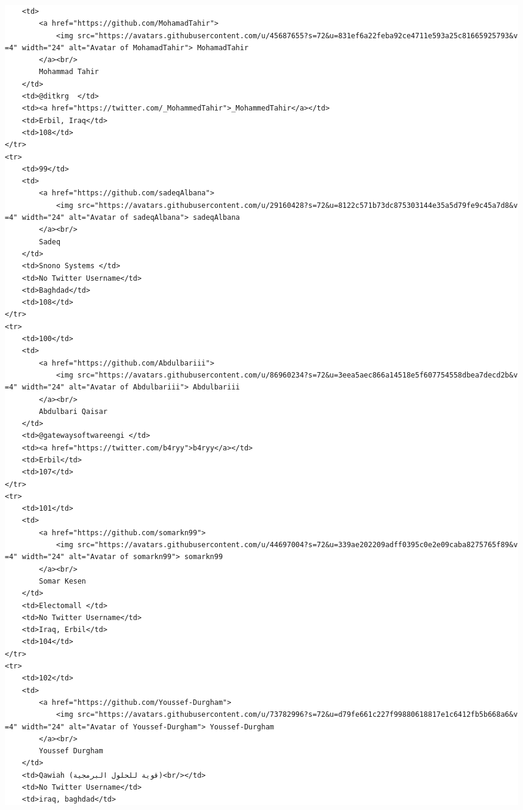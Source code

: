		<td>
			<a href="https://github.com/MohamadTahir">
				<img src="https://avatars.githubusercontent.com/u/45687655?s=72&u=831ef6a22feba92ce4711e593a25c81665925793&v=4" width="24" alt="Avatar of MohamadTahir"> MohamadTahir
			</a><br/>
			Mohammad Tahir
		</td>
		<td>@ditkrg  </td>
		<td><a href="https://twitter.com/_MohammedTahir">_MohammedTahir</a></td>
		<td>Erbil, Iraq</td>
		<td>108</td>
	</tr>
	<tr>
		<td>99</td>
		<td>
			<a href="https://github.com/sadeqAlbana">
				<img src="https://avatars.githubusercontent.com/u/29160428?s=72&u=8122c571b73dc875303144e35a5d79fe9c45a7d8&v=4" width="24" alt="Avatar of sadeqAlbana"> sadeqAlbana
			</a><br/>
			Sadeq
		</td>
		<td>Snono Systems </td>
		<td>No Twitter Username</td>
		<td>Baghdad</td>
		<td>108</td>
	</tr>
	<tr>
		<td>100</td>
		<td>
			<a href="https://github.com/Abdulbariii">
				<img src="https://avatars.githubusercontent.com/u/86960234?s=72&u=3eea5aec866a14518e5f607754558dbea7decd2b&v=4" width="24" alt="Avatar of Abdulbariii"> Abdulbariii
			</a><br/>
			Abdulbari Qaisar
		</td>
		<td>@gatewaysoftwareengi </td>
		<td><a href="https://twitter.com/b4ryy">b4ryy</a></td>
		<td>Erbil</td>
		<td>107</td>
	</tr>
	<tr>
		<td>101</td>
		<td>
			<a href="https://github.com/somarkn99">
				<img src="https://avatars.githubusercontent.com/u/44697004?s=72&u=339ae202209adff0395c0e2e09caba8275765f89&v=4" width="24" alt="Avatar of somarkn99"> somarkn99
			</a><br/>
			Somar Kesen
		</td>
		<td>Electomall </td>
		<td>No Twitter Username</td>
		<td>Iraq, Erbil</td>
		<td>104</td>
	</tr>
	<tr>
		<td>102</td>
		<td>
			<a href="https://github.com/Youssef-Durgham">
				<img src="https://avatars.githubusercontent.com/u/73782996?s=72&u=d79fe661c227f99880618817e1c6412fb5b668a6&v=4" width="24" alt="Avatar of Youssef-Durgham"> Youssef-Durgham
			</a><br/>
			Youssef Durgham
		</td>
		<td>Qawiah (قوية للحلول البرمجية)<br/></td>
		<td>No Twitter Username</td>
		<td>iraq, baghdad</td>
